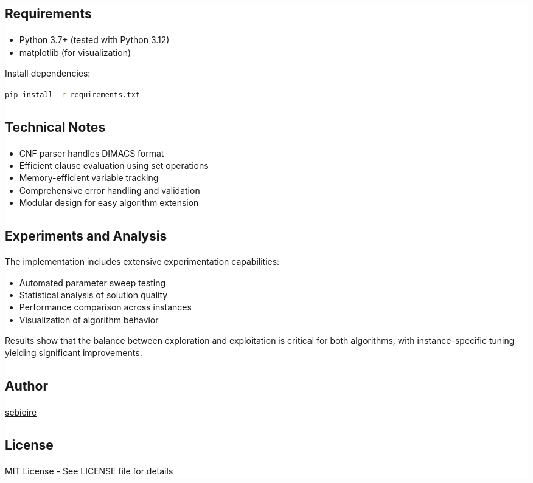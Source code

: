 ## Requirements

- Python 3.7+ (tested with Python 3.12)
- matplotlib (for visualization)

Install dependencies:
```bash
pip install -r requirements.txt
```

## Technical Notes

- CNF parser handles DIMACS format
- Efficient clause evaluation using set operations
- Memory-efficient variable tracking
- Comprehensive error handling and validation
- Modular design for easy algorithm extension

## Experiments and Analysis

The implementation includes extensive experimentation capabilities:
- Automated parameter sweep testing
- Statistical analysis of solution quality
- Performance comparison across instances
- Visualization of algorithm behavior

Results show that the balance between exploration and exploitation is critical for both algorithms, with instance-specific tuning yielding significant improvements.

## Author

[sebieire](https://github.com/sebieire/)

## License

MIT License - See LICENSE file for details